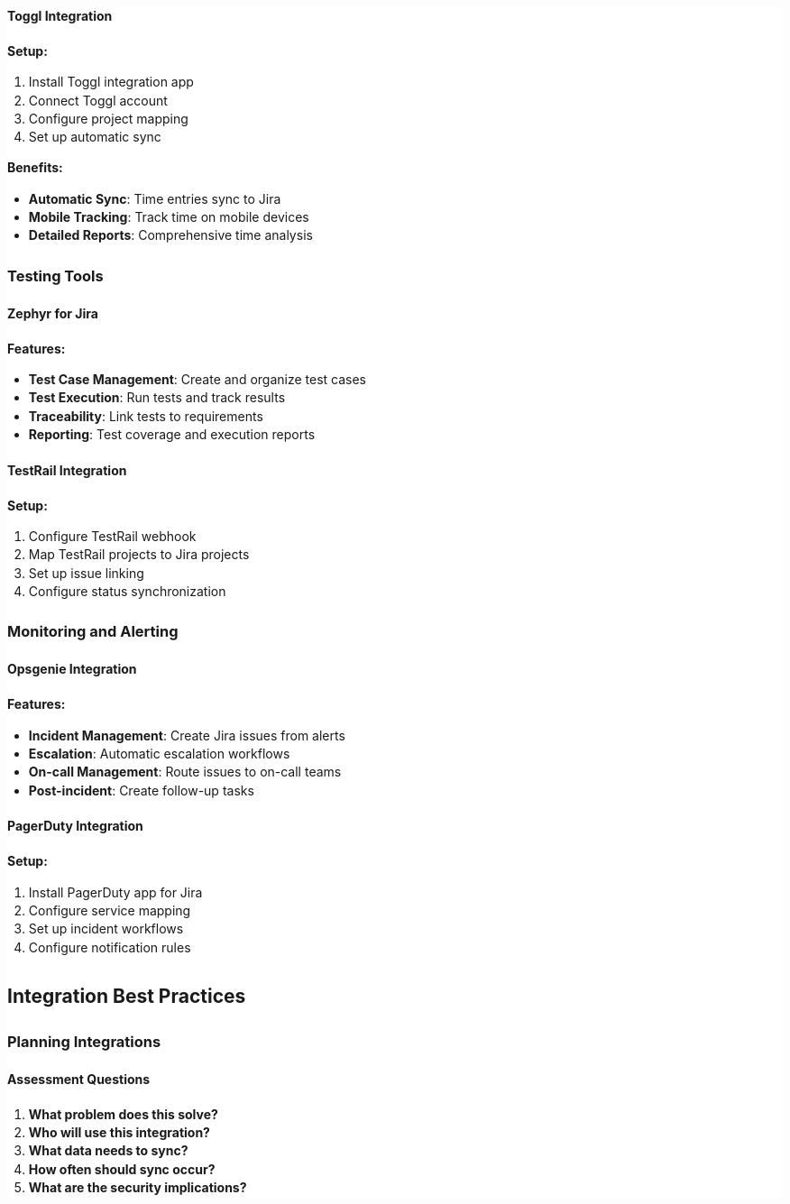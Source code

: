 #### Toggl Integration
**Setup:**
1. Install Toggl integration app
2. Connect Toggl account
3. Configure project mapping
4. Set up automatic sync

**Benefits:**
- **Automatic Sync**: Time entries sync to Jira
- **Mobile Tracking**: Track time on mobile devices
- **Detailed Reports**: Comprehensive time analysis

### Testing Tools

#### Zephyr for Jira
**Features:**
- **Test Case Management**: Create and organize test cases
- **Test Execution**: Run tests and track results
- **Traceability**: Link tests to requirements
- **Reporting**: Test coverage and execution reports

#### TestRail Integration
**Setup:**
1. Configure TestRail webhook
2. Map TestRail projects to Jira projects
3. Set up issue linking
4. Configure status synchronization

### Monitoring and Alerting

#### Opsgenie Integration
**Features:**
- **Incident Management**: Create Jira issues from alerts
- **Escalation**: Automatic escalation workflows
- **On-call Management**: Route issues to on-call teams
- **Post-incident**: Create follow-up tasks

#### PagerDuty Integration
**Setup:**
1. Install PagerDuty app for Jira
2. Configure service mapping
3. Set up incident workflows
4. Configure notification rules

## Integration Best Practices

### Planning Integrations

#### Assessment Questions
1. **What problem does this solve?**
2. **Who will use this integration?**
3. **What data needs to sync?**
4. **How often should sync occur?**
5. **What are the security implications?**

